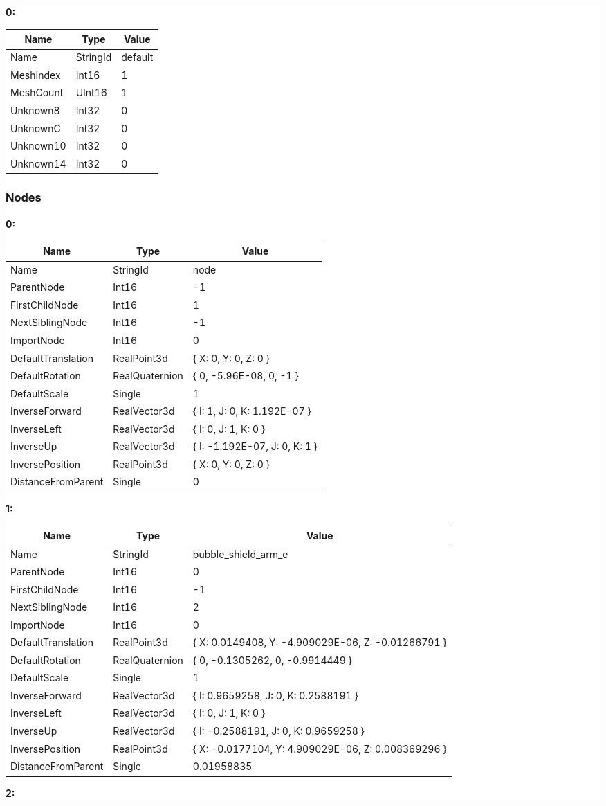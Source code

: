 
**0:**

Name	| Type	| Value
---	|---	|---	|
Name	|StringId	|default
MeshIndex	|Int16	|1
MeshCount	|UInt16	|1
Unknown8	|Int32	|0
UnknownC	|Int32	|0
Unknown10	|Int32	|0
Unknown14	|Int32	|0


### Nodes

**0:**

Name	| Type	| Value
---	|---	|---	|
Name	|StringId	|node
ParentNode	|Int16	|-1
FirstChildNode	|Int16	|1
NextSiblingNode	|Int16	|-1
ImportNode	|Int16	|0
DefaultTranslation	|RealPoint3d	|{ X: 0, Y: 0, Z: 0 }
DefaultRotation	|RealQuaternion	|{ 0, -5.96E-08, 0, -1 }
DefaultScale	|Single	|1
InverseForward	|RealVector3d	|{ I: 1, J: 0, K: 1.192E-07 }
InverseLeft	|RealVector3d	|{ I: 0, J: 1, K: 0 }
InverseUp	|RealVector3d	|{ I: -1.192E-07, J: 0, K: 1 }
InversePosition	|RealPoint3d	|{ X: 0, Y: 0, Z: 0 }
DistanceFromParent	|Single	|0


**1:**

Name	| Type	| Value
---	|---	|---	|
Name	|StringId	|bubble_shield_arm_e
ParentNode	|Int16	|0
FirstChildNode	|Int16	|-1
NextSiblingNode	|Int16	|2
ImportNode	|Int16	|0
DefaultTranslation	|RealPoint3d	|{ X: 0.0149408, Y: -4.909029E-06, Z: -0.01266791 }
DefaultRotation	|RealQuaternion	|{ 0, -0.1305262, 0, -0.9914449 }
DefaultScale	|Single	|1
InverseForward	|RealVector3d	|{ I: 0.9659258, J: 0, K: 0.2588191 }
InverseLeft	|RealVector3d	|{ I: 0, J: 1, K: 0 }
InverseUp	|RealVector3d	|{ I: -0.2588191, J: 0, K: 0.9659258 }
InversePosition	|RealPoint3d	|{ X: -0.0177104, Y: 4.909029E-06, Z: 0.008369296 }
DistanceFromParent	|Single	|0.01958835


**2:**
